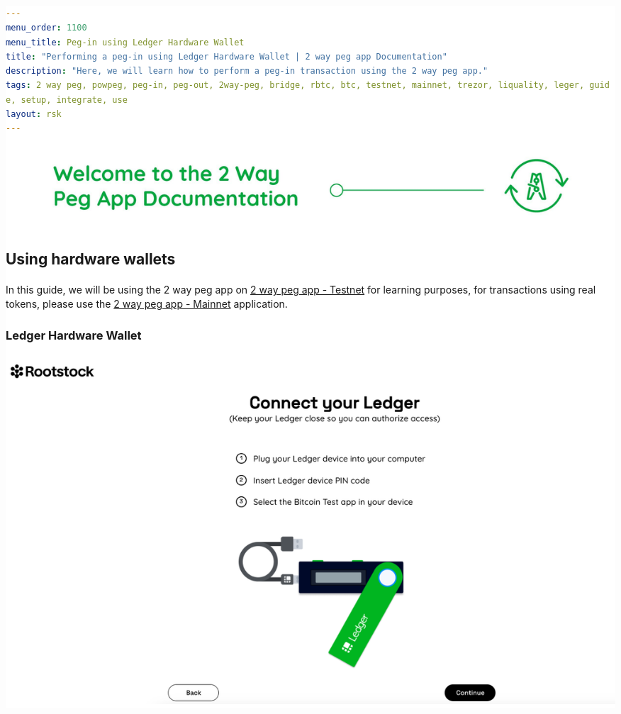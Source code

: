 ```yaml
---
menu_order: 1100
menu_title: Peg-in using Ledger Hardware Wallet
title: "Performing a peg-in using Ledger Hardware Wallet | 2 way peg app Documentation"
description: "Here, we will learn how to perform a peg-in transaction using the 2 way peg app."
tags: 2 way peg, powpeg, peg-in, peg-out, 2way-peg, bridge, rbtc, btc, testnet, mainnet, trezor, liquality, leger, guide, setup, integrate, use
layout: rsk
---
```


![2 way peg app banner](/assets/img/guides/two-way-peg-app/banner.jpg)

## Using hardware wallets

In this guide, we will be using the 2 way peg app on [2 way peg app - Testnet](https://app.2wp.testnet.rootstock.io/) for learning purposes, for transactions using real tokens, please use the [2 way peg app - Mainnet](https://app.2wp.rootstock.io/) application.


### Ledger Hardware Wallet

![Connect Ledger](/assets/img/guides/two-way-peg-app/1-connect-ledger.png)
